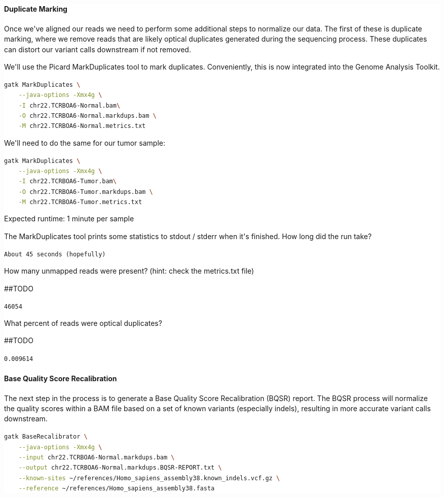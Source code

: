 #### Duplicate Marking
Once we've aligned our reads we need to perform some additional steps to normalize our data. The first of these is duplicate
marking, where we remove reads that are likely optical duplicates generated during the sequencing process. These duplicates
can distort our variant calls downstream if not removed.

We'll use the Picard MarkDuplicates tool to mark duplicates. Conveniently, this is now integrated into the Genome Analysis Toolkit.

```bash
gatk MarkDuplicates \
    --java-options -Xmx4g \
    -I chr22.TCRBOA6-Normal.bam\
    -O chr22.TCRBOA6-Normal.markdups.bam \
    -M chr22.TCRBOA6-Normal.metrics.txt
```

We'll need to do the same for our tumor sample:

```bash
gatk MarkDuplicates \
    --java-options -Xmx4g \
    -I chr22.TCRBOA6-Tumor.bam\
    -O chr22.TCRBOA6-Tumor.markdups.bam \
    -M chr22.TCRBOA6-Tumor.metrics.txt
```

Expected runtime: 1 minute per sample

The MarkDuplicates tool prints some statistics to stdout / stderr when it's finished. How long did the run take?

```
About 45 seconds (hopefully)
```

How many unmapped reads were present? (hint: check the metrics.txt file)

##TODO
```
46054
```

What percent of reads were optical duplicates?

##TODO
```
0.009614
```

#### Base Quality Score Recalibration

The next step in the process is to generate a Base Quality Score Recalibration (BQSR) report.
The BQSR process will normalize the quality scores within a BAM file based on a set of known variants
(especially indels), resulting in more accurate variant calls downstream.

```bash
gatk BaseRecalibrator \
    --java-options -Xmx4g \
    --input chr22.TCRBOA6-Normal.markdups.bam \
    --output chr22.TCRBOA6-Normal.markdups.BQSR-REPORT.txt \
    --known-sites ~/references/Homo_sapiens_assembly38.known_indels.vcf.gz \
    --reference ~/references/Homo_sapiens_assembly38.fasta
```
